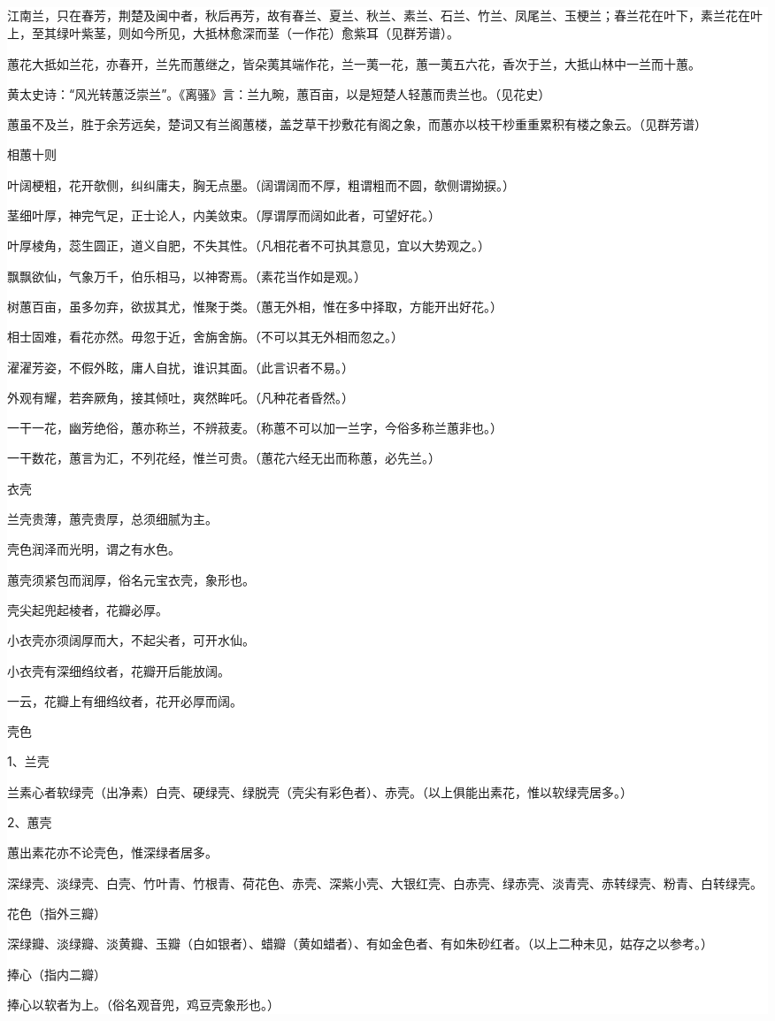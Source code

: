 江南兰，只在春芳，荆楚及闽中者，秋后再芳，故有春兰、夏兰、秋兰、素兰、石兰、竹兰、凤尾兰、玉梗兰；春兰花在叶下，素兰花在叶上，至其绿叶紫茎，则如今所见，大抵林愈深而茎（一作花）愈紫耳（见群芳谱）。  

蕙花大抵如兰花，亦春开，兰先而蕙继之，皆朵荑其端作花，兰一荑一花，蕙一荑五六花，香次于兰，大抵山林中一兰而十蕙。  

黄太史诗：“风光转蕙泛崇兰”。《离骚》言：兰九畹，蕙百亩，以是短楚人轻蕙而贵兰也。（见花史）  

蕙虽不及兰，胜于余芳远矣，楚词又有兰阁蕙楼，盖芝草干抄敷花有阁之象，而蕙亦以枝干杪重重累积有楼之象云。（见群芳谱）  

相蕙十则  

叶阔梗粗，花开欹侧，纠纠庸夫，胸无点墨。（阔谓阔而不厚，粗谓粗而不圆，欹侧谓拗捩。）  

茎细叶厚，神完气足，正士论人，内美敛束。（厚谓厚而阔如此者，可望好花。）  

叶厚棱角，蕊生圆正，道义自肥，不失其性。（凡相花者不可执其意见，宜以大势观之。）  

飘飘欲仙，气象万千，伯乐相马，以神寄焉。（素花当作如是观。）  

树蕙百亩，虽多勿弃，欲拔其尤，惟聚于类。（蕙无外相，惟在多中择取，方能开出好花。）  

相士固难，看花亦然。毋忽于近，舍旃舍旃。（不可以其无外相而忽之。）  

濯濯芳姿，不假外眩，庸人自扰，谁识其面。（此言识者不易。）  

外观有耀，若奔厥角，接其倾吐，爽然眸吒。（凡种花者昏然。）  

一干一花，幽芳绝俗，蕙亦称兰，不辨菽麦。（称蕙不可以加一兰字，今俗多称兰蕙非也。）  

一干数花，蕙言为汇，不列花经，惟兰可贵。（蕙花六经无出而称蕙，必先兰。）  

衣壳  

兰壳贵薄，蕙壳贵厚，总须细腻为主。  

壳色润泽而光明，谓之有水色。  

蕙壳须紧包而润厚，俗名元宝衣壳，象形也。  

壳尖起兜起棱者，花瓣必厚。  

小衣壳亦须阔厚而大，不起尖者，可开水仙。  

小衣壳有深细绉纹者，花瓣开后能放阔。  

一云，花瓣上有细绉纹者，花开必厚而阔。  

壳色  

1、兰壳  

兰素心者软绿壳（出净素）白壳、硬绿壳、绿脱壳（壳尖有彩色者）、赤壳。（以上俱能出素花，惟以软绿壳居多。）  

2、蕙壳  

蕙出素花亦不论壳色，惟深绿者居多。  

深绿壳、淡绿壳、白壳、竹叶青、竹根青、荷花色、赤壳、深紫小壳、大银红壳、白赤壳、绿赤壳、淡青壳、赤转绿壳、粉青、白转绿壳。  

花色（指外三瓣）  

深绿瓣、淡绿瓣、淡黄瓣、玉瓣（白如银者）、蜡瓣（黄如蜡者）、有如金色者、有如朱砂红者。（以上二种未见，姑存之以参考。）  

捧心（指内二瓣）  

捧心以软者为上。（俗名观音兜，鸡豆壳象形也。）  
